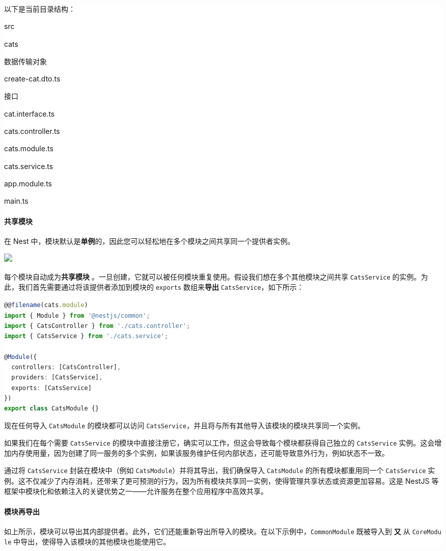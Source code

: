 以下是当前目录结构：

src

cats

数据传输对象

create-cat.dto.ts

接口

cat.interface.ts

cats.controller.ts

cats.module.ts

cats.service.ts

app.module.ts

main.ts

#### 共享模块

在 Nest 中，模块默认是**单例**的，因此您可以轻松地在多个模块之间共享同一个提供者实例。

![](/assets/Shared_Module_1.png)

每个模块自动成为**共享模块** 。一旦创建，它就可以被任何模块重复使用。假设我们想在多个其他模块之间共享 `CatsService` 的实例。为此，我们首先需要通过将该提供者添加到模块的 `exports` 数组来**导出** `CatsService`，如下所示：

```typescript
@@filename(cats.module)
import { Module } from '@nestjs/common';
import { CatsController } from './cats.controller';
import { CatsService } from './cats.service';

@Module({
  controllers: [CatsController],
  providers: [CatsService],
  exports: [CatsService]
})
export class CatsModule {}
```

现在任何导入 `CatsModule` 的模块都可以访问 `CatsService`，并且将与所有其他导入该模块的模块共享同一个实例。

如果我们在每个需要 `CatsService` 的模块中直接注册它，确实可以工作，但这会导致每个模块都获得自己独立的 `CatsService` 实例。这会增加内存使用量，因为创建了同一服务的多个实例，如果该服务维护任何内部状态，还可能导致意外行为，例如状态不一致。

通过将 `CatsService` 封装在模块中（例如 `CatsModule`）并将其导出，我们确保导入 `CatsModule` 的所有模块都重用同一个 `CatsService` 实例。这不仅减少了内存消耗，还带来了更可预测的行为，因为所有模块共享同一实例，使得管理共享状态或资源更加容易。这是 NestJS 等框架中模块化和依赖注入的关键优势之一——允许服务在整个应用程序中高效共享。

#### 模块再导出

如上所示，模块可以导出其内部提供者。此外，它们还能重新导出所导入的模块。在以下示例中，`CommonModule` 既被导入到 **又** 从 `CoreModule` 中导出，使得导入该模块的其他模块也能使用它。
